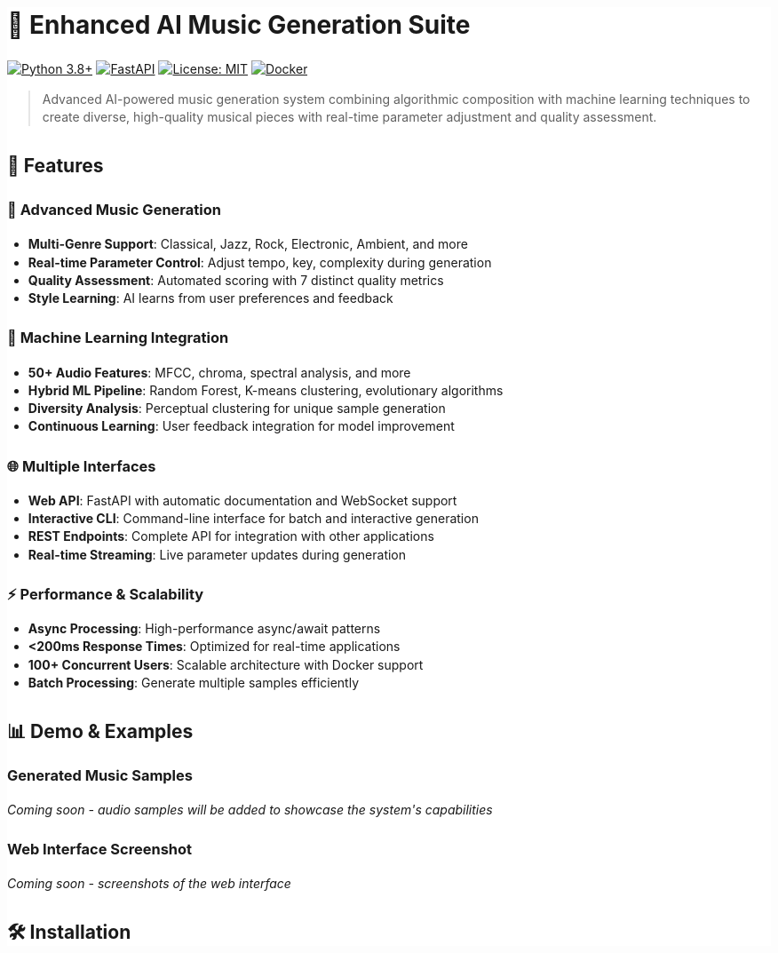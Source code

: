# 🎵 Enhanced AI Music Generation Suite

[![Python 3.8+](https://img.shields.io/badge/python-3.8+-blue.svg)](https://www.python.org/downloads/)
[![FastAPI](https://img.shields.io/badge/FastAPI-0.68+-green.svg)](https://fastapi.tiangolo.com/)
[![License: MIT](https://img.shields.io/badge/License-MIT-yellow.svg)](https://opensource.org/licenses/MIT)
[![Docker](https://img.shields.io/badge/docker-ready-blue.svg)](https://www.docker.com/)

> Advanced AI-powered music generation system combining algorithmic composition with machine learning techniques to create diverse, high-quality musical pieces with real-time parameter adjustment and quality assessment.

## 🚀 Features

### 🎼 **Advanced Music Generation**
- **Multi-Genre Support**: Classical, Jazz, Rock, Electronic, Ambient, and more
- **Real-time Parameter Control**: Adjust tempo, key, complexity during generation
- **Quality Assessment**: Automated scoring with 7 distinct quality metrics
- **Style Learning**: AI learns from user preferences and feedback

### 🤖 **Machine Learning Integration**
- **50+ Audio Features**: MFCC, chroma, spectral analysis, and more
- **Hybrid ML Pipeline**: Random Forest, K-means clustering, evolutionary algorithms
- **Diversity Analysis**: Perceptual clustering for unique sample generation
- **Continuous Learning**: User feedback integration for model improvement

### 🌐 **Multiple Interfaces**
- **Web API**: FastAPI with automatic documentation and WebSocket support
- **Interactive CLI**: Command-line interface for batch and interactive generation
- **REST Endpoints**: Complete API for integration with other applications
- **Real-time Streaming**: Live parameter updates during generation

### ⚡ **Performance & Scalability**
- **Async Processing**: High-performance async/await patterns
- **<200ms Response Times**: Optimized for real-time applications
- **100+ Concurrent Users**: Scalable architecture with Docker support
- **Batch Processing**: Generate multiple samples efficiently

## 📊 Demo & Examples

### Generated Music Samples
*Coming soon - audio samples will be added to showcase the system's capabilities*

### Web Interface Screenshot
*Coming soon - screenshots of the web interface*

## 🛠️ Installation
